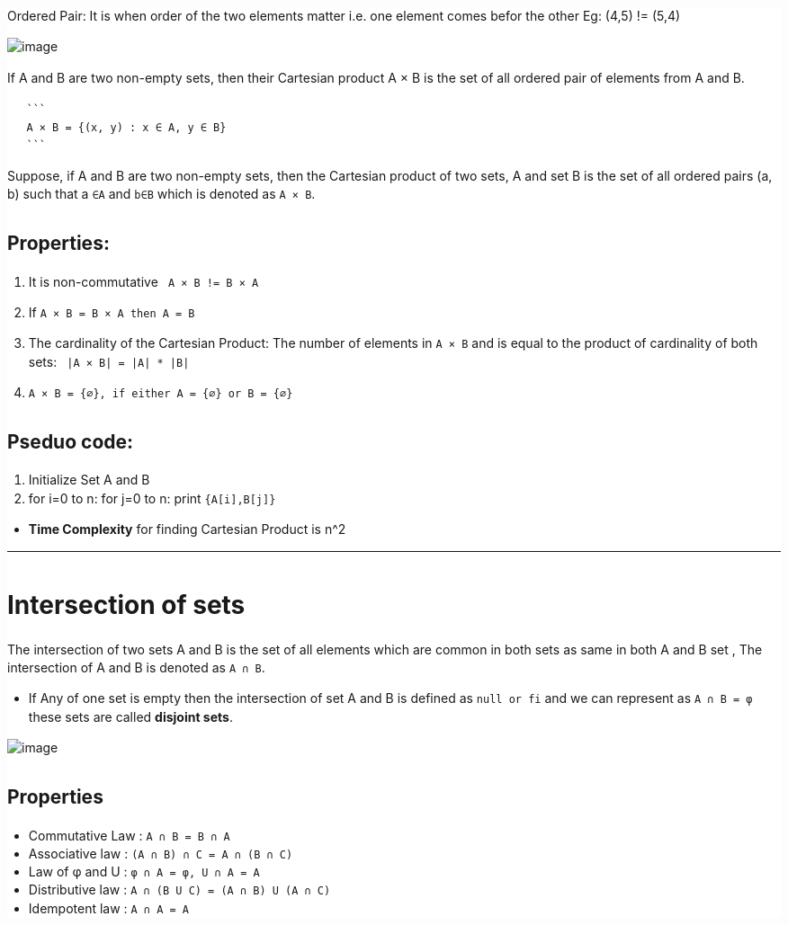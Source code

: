 Ordered Pair: It is when order of the two elements matter i.e. one element comes befor the other 
Eg: (4,5) != (5,4)

![image](https://user-images.githubusercontent.com/91279248/158008983-9d811305-29a0-4bba-b70b-8400163a40d6.png)

If A and B are two non-empty sets, then their Cartesian product A × B is the set of all ordered pair of elements from A and B.

       ```
       A × B = {(x, y) : x ∈ A, y ∈ B}
       ```

Suppose, if A and B are two non-empty sets, then the Cartesian product of two sets, A and set B is the set of all ordered pairs (a, b) such that a `∈A` and `b∈B` which is denoted as `A × B`.


## Properties:
 1. It is non-commutative 
   ` A × B != B × A`

 2. If `A × B = B × A then A = B`

 3. The cardinality of the Cartesian Product:
    The number of elements in ` A × B ` and is equal to the product of cardinality of both sets: ` |A × B| = |A| * |B|`

 4. ` A × B = {∅}, if either A = {∅} or B = {∅}  `

 ## Pseduo code:
 1. Initialize Set A and B
 2. for i=0 to n:
      for j=0 to n:
        print `{A[i],B[j]}`

 - **Time Complexity** for finding Cartesian Product is n^2 

---

# Intersection of sets

The intersection of two sets A and B is the set of all elements which are common in both sets as same in both A and B set , The intersection of A and B is denoted as `A ∩ B`.

- If Any of one set is empty then the intersection of set A and B is defined as `null or fi` and we can represent as `A ∩ B = φ` these sets are called **disjoint sets**.

![image](https://user-images.githubusercontent.com/86917304/168950618-3b5da193-ead6-4a94-a793-4d87de887924.png)

## Properties

- Commutative Law : `A ∩ B = B ∩ A`
- Associative law : `(A ∩ B) ∩ C = A ∩ (B ∩ C)`
- Law of φ and U : `φ ∩ A = φ, U ∩ A = A`
- Distributive law : `A ∩ (B U C) = (A ∩ B) U (A ∩ C)`
- Idempotent law : `A ∩ A = A`
